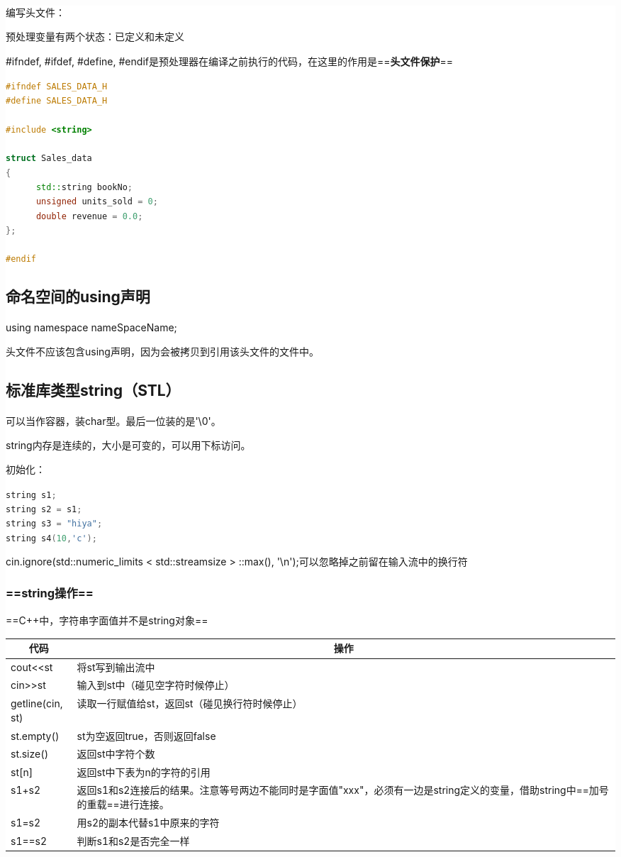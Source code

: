 编写头文件：

预处理变量有两个状态：已定义和未定义

#ifndef, #ifdef, #define, #endif是预处理器在编译之前执行的代码，在这里的作用是==**头文件保护**==

```c++
#ifndef SALES_DATA_H
#define SALES_DATA_H

#include <string>

struct Sales_data
{
      std::string bookNo;
      unsigned units_sold = 0;
      double revenue = 0.0;
};

#endif
```



## 命名空间的using声明

using namespace nameSpaceName;

头文件不应该包含using声明，因为会被拷贝到引用该头文件的文件中。



## 标准库类型string（STL）

可以当作容器，装char型。最后一位装的是'\0'。

string内存是连续的，大小是可变的，可以用下标访问。

初始化：

```c++
string s1;
string s2 = s1;
string s3 = "hiya";
string s4(10,'c');
```

 cin.ignore(std::numeric_limits < std::streamsize > ::max(), '\n');可以忽略掉之前留在输入流中的换行符

### ==string操作==

==C++中，字符串字面值并不是string对象==

| 代码            | 操作                                                         |
| --------------- | ------------------------------------------------------------ |
| cout<<st        | 将st写到输出流中                                             |
| cin>>st         | 输入到st中（碰见空字符时候停止）                             |
| getline(cin,st) | 读取一行赋值给st，返回st（碰见换行符时候停止）               |
| st.empty()      | st为空返回true，否则返回false                                |
| st.size()       | 返回st中字符个数                                             |
| st[n]           | 返回st中下表为n的字符的引用                                  |
| s1+s2           | 返回s1和s2连接后的结果。注意等号两边不能同时是字面值"xxx"，必须有一边是string定义的变量，借助string中==加号的重载==进行连接。 |
| s1=s2           | 用s2的副本代替s1中原来的字符                                 |
| s1==s2          | 判断s1和s2是否完全一样                                       |